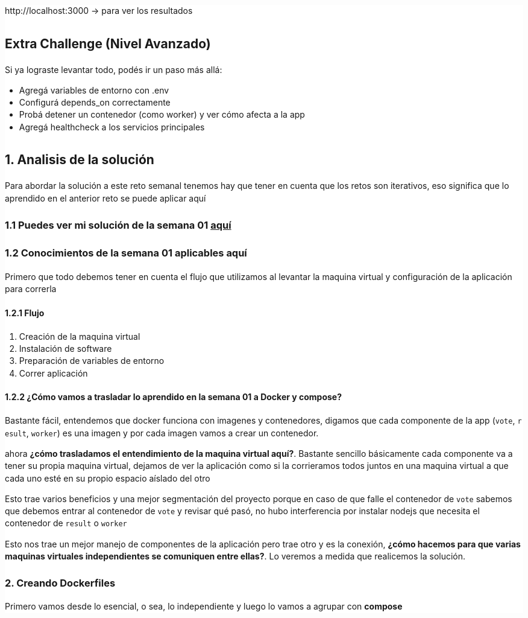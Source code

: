 http://localhost:3000 → para ver los resultados

## Extra Challenge (Nivel Avanzado)
Si ya lograste levantar todo, podés ir un paso más allá:

- Agregá variables de entorno con .env
- Configurá depends_on correctamente
- Probá detener un contenedor (como worker) y ver cómo afecta a la app
- Agregá healthcheck a los servicios principales

## 1. Analisis de la solución

Para abordar la solución a este reto semanal tenemos hay que tener en cuenta que los retos son iterativos, eso significa que lo aprendido en el anterior reto se puede aplicar aquí

### 1.1 Puedes ver mi solución de la semana 01 [aquí](../01-automatizacion-con-vagrant-y-ansible/README.md)

### 1.2 Conocimientos de la semana 01 aplicables aquí

Primero que todo debemos tener en cuenta el flujo que utilizamos al levantar la maquina virtual y configuración de la aplicación para correrla

#### 1.2.1 Flujo
1. Creación de la maquina virtual
2. Instalación de software
3. Preparación de variables de entorno
4. Correr aplicación

#### 1.2.2 ¿Cómo vamos a trasladar lo aprendido en la semana 01 a Docker y compose?

Bastante fácil, entendemos que docker funciona con imagenes y contenedores, digamos que cada componente de la app (`vote`, `result`, `worker`) es una imagen y por cada imagen vamos a crear un contenedor.

ahora **¿cómo trasladamos el entendimiento de la maquina virtual aquí?**. Bastante sencillo básicamente cada componente va a tener su propia maquina virtual, dejamos de ver la aplicación como si la corrieramos todos juntos en una maquina virtual a que cada uno esté en su propio espacio aíslado del otro

Esto trae varios beneficios y una mejor segmentación del proyecto porque en caso de que falle el contenedor de `vote` sabemos que debemos entrar al contenedor de `vote` y revisar qué pasó, no hubo interferencia por instalar nodejs que necesita el contenedor de `result` o `worker`

Esto nos trae un mejor manejo de componentes de la aplicación pero trae otro y es la conexión, **¿cómo hacemos para que varias maquinas virtuales independientes se comuniquen entre ellas?**. Lo veremos a medida que realicemos la solución.

### 2. Creando Dockerfiles

Primero vamos desde lo esencial, o sea, lo independiente y luego lo vamos a agrupar con **compose**
